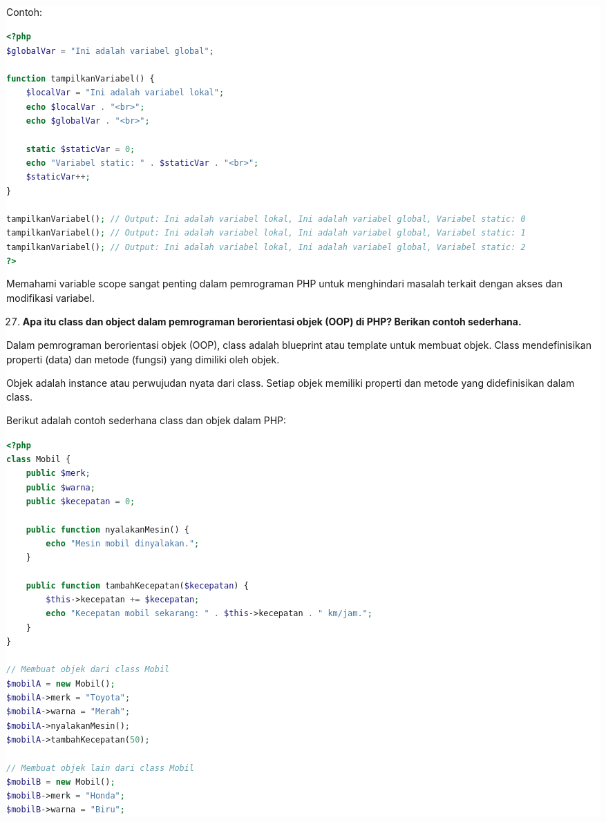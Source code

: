 Contoh:

```php
<?php
$globalVar = "Ini adalah variabel global";

function tampilkanVariabel() {
    $localVar = "Ini adalah variabel lokal";
    echo $localVar . "<br>";
    echo $globalVar . "<br>";

    static $staticVar = 0;
    echo "Variabel static: " . $staticVar . "<br>";
    $staticVar++;
}

tampilkanVariabel(); // Output: Ini adalah variabel lokal, Ini adalah variabel global, Variabel static: 0
tampilkanVariabel(); // Output: Ini adalah variabel lokal, Ini adalah variabel global, Variabel static: 1
tampilkanVariabel(); // Output: Ini adalah variabel lokal, Ini adalah variabel global, Variabel static: 2
?>
```

Memahami variable scope sangat penting dalam pemrograman PHP untuk menghindari masalah terkait dengan akses dan modifikasi variabel.

27. **Apa itu class dan object dalam pemrograman berorientasi objek (OOP) di PHP? Berikan contoh sederhana.**

Dalam pemrograman berorientasi objek (OOP), class adalah blueprint atau template untuk membuat objek. Class mendefinisikan properti (data) dan metode (fungsi) yang dimiliki oleh objek.

Objek adalah instance atau perwujudan nyata dari class. Setiap objek memiliki properti dan metode yang didefinisikan dalam class.

Berikut adalah contoh sederhana class dan objek dalam PHP:

```php
<?php
class Mobil {
    public $merk;
    public $warna;
    public $kecepatan = 0;

    public function nyalakanMesin() {
        echo "Mesin mobil dinyalakan.";
    }

    public function tambahKecepatan($kecepatan) {
        $this->kecepatan += $kecepatan;
        echo "Kecepatan mobil sekarang: " . $this->kecepatan . " km/jam.";
    }
}

// Membuat objek dari class Mobil
$mobilA = new Mobil();
$mobilA->merk = "Toyota";
$mobilA->warna = "Merah";
$mobilA->nyalakanMesin();
$mobilA->tambahKecepatan(50);

// Membuat objek lain dari class Mobil
$mobilB = new Mobil();
$mobilB->merk = "Honda";
$mobilB->warna = "Biru";
```